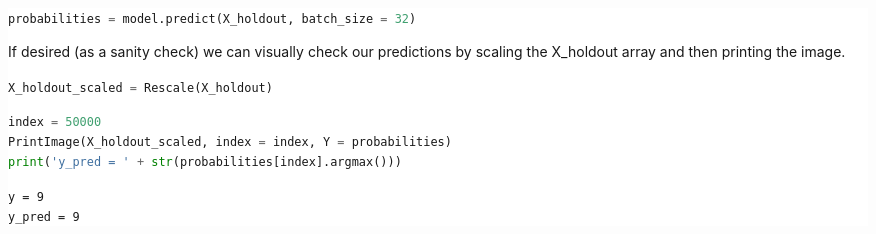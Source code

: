 ``` python
probabilities = model.predict(X_holdout, batch_size = 32)
```

</div>

<div class="cell markdown">

If desired (as a sanity check) we can visually check our predictions by
scaling the X\_holdout array and then printing the image.

</div>

<div class="cell code" data-execution_count="15">

``` python
X_holdout_scaled = Rescale(X_holdout)
```

</div>

<div class="cell code" data-execution_count="29">

``` python
index = 50000
PrintImage(X_holdout_scaled, index = index, Y = probabilities)
print('y_pred = ' + str(probabilities[index].argmax()))
```

<div class="output stream stdout">

    y = 9
    y_pred = 9

</div>


</div>

